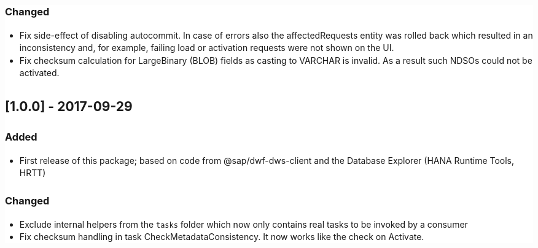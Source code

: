 ### Changed
- Fix side-effect of disabling autocommit. In case of errors also the
  affectedRequests entity was rolled back which resulted in an inconsistency and,
  for example, failing load or activation requests were not shown on the UI.
- Fix checksum calculation for LargeBinary (BLOB) fields as casting to VARCHAR
  is invalid. As a result such NDSOs could not be activated.

## [1.0.0] - 2017-09-29
### Added
- First release of this package; based on code from @sap/dwf-dws-client and
  the Database Explorer (HANA Runtime Tools, HRTT)

### Changed
- Exclude internal helpers from the `tasks` folder which now only contains
  real tasks to be invoked by a consumer
- Fix checksum handling in task CheckMetadataConsistency. It now works like the
  check on Activate.
